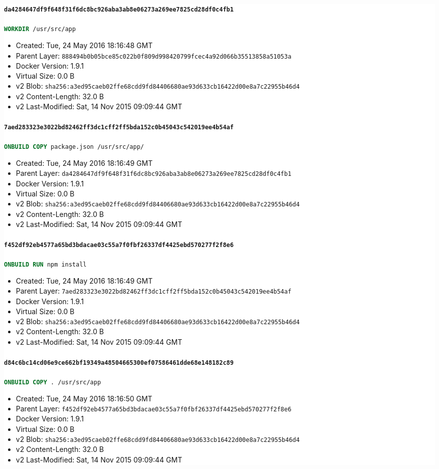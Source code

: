 #### `da4284647df9f648f31f6dc8bc926aba3ab8e06273a269ee7825cd28df0c4fb1`

```dockerfile
WORKDIR /usr/src/app
```

-	Created: Tue, 24 May 2016 18:16:48 GMT
-	Parent Layer: `888494b0b05bce85c022b0f809d998420799fcec4a92d066b35513858a51053a`
-	Docker Version: 1.9.1
-	Virtual Size: 0.0 B
-	v2 Blob: `sha256:a3ed95caeb02ffe68cdd9fd84406680ae93d633cb16422d00e8a7c22955b46d4`
-	v2 Content-Length: 32.0 B
-	v2 Last-Modified: Sat, 14 Nov 2015 09:09:44 GMT

#### `7aed283323e3022bd82462ff3dc1cff2ff5bda152c0b45043c542019ee4b54af`

```dockerfile
ONBUILD COPY package.json /usr/src/app/
```

-	Created: Tue, 24 May 2016 18:16:49 GMT
-	Parent Layer: `da4284647df9f648f31f6dc8bc926aba3ab8e06273a269ee7825cd28df0c4fb1`
-	Docker Version: 1.9.1
-	Virtual Size: 0.0 B
-	v2 Blob: `sha256:a3ed95caeb02ffe68cdd9fd84406680ae93d633cb16422d00e8a7c22955b46d4`
-	v2 Content-Length: 32.0 B
-	v2 Last-Modified: Sat, 14 Nov 2015 09:09:44 GMT

#### `f452df92eb4577a65bd3bdacae03c55a7f0fbf26337df4425ebd570277f2f8e6`

```dockerfile
ONBUILD RUN npm install
```

-	Created: Tue, 24 May 2016 18:16:49 GMT
-	Parent Layer: `7aed283323e3022bd82462ff3dc1cff2ff5bda152c0b45043c542019ee4b54af`
-	Docker Version: 1.9.1
-	Virtual Size: 0.0 B
-	v2 Blob: `sha256:a3ed95caeb02ffe68cdd9fd84406680ae93d633cb16422d00e8a7c22955b46d4`
-	v2 Content-Length: 32.0 B
-	v2 Last-Modified: Sat, 14 Nov 2015 09:09:44 GMT

#### `d84c6bc14cd06e9ce662bf19349a48504665300ef07586461dde68e148182c89`

```dockerfile
ONBUILD COPY . /usr/src/app
```

-	Created: Tue, 24 May 2016 18:16:50 GMT
-	Parent Layer: `f452df92eb4577a65bd3bdacae03c55a7f0fbf26337df4425ebd570277f2f8e6`
-	Docker Version: 1.9.1
-	Virtual Size: 0.0 B
-	v2 Blob: `sha256:a3ed95caeb02ffe68cdd9fd84406680ae93d633cb16422d00e8a7c22955b46d4`
-	v2 Content-Length: 32.0 B
-	v2 Last-Modified: Sat, 14 Nov 2015 09:09:44 GMT
